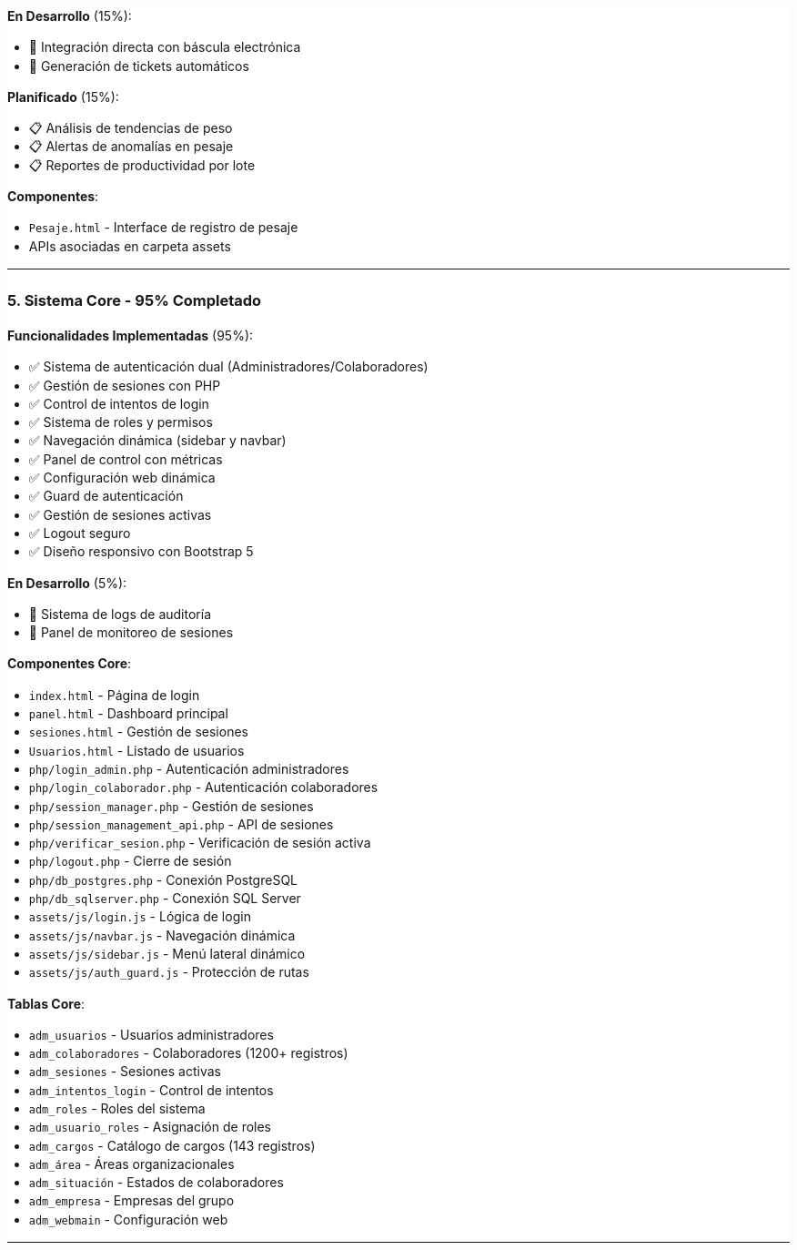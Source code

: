 **En Desarrollo** (15%):
- 🔄 Integración directa con báscula electrónica
- 🔄 Generación de tickets automáticos

**Planificado** (15%):
- 📋 Análisis de tendencias de peso
- 📋 Alertas de anomalías en pesaje
- 📋 Reportes de productividad por lote

**Componentes**:
- `Pesaje.html` - Interface de registro de pesaje
- APIs asociadas en carpeta assets

---

### 5. **Sistema Core** - 95% Completado

**Funcionalidades Implementadas** (95%):
- ✅ Sistema de autenticación dual (Administradores/Colaboradores)
- ✅ Gestión de sesiones con PHP
- ✅ Control de intentos de login
- ✅ Sistema de roles y permisos
- ✅ Navegación dinámica (sidebar y navbar)
- ✅ Panel de control con métricas
- ✅ Configuración web dinámica
- ✅ Guard de autenticación
- ✅ Gestión de sesiones activas
- ✅ Logout seguro
- ✅ Diseño responsivo con Bootstrap 5

**En Desarrollo** (5%):
- 🔄 Sistema de logs de auditoría
- 🔄 Panel de monitoreo de sesiones

**Componentes Core**:
- `index.html` - Página de login
- `panel.html` - Dashboard principal
- `sesiones.html` - Gestión de sesiones
- `Usuarios.html` - Listado de usuarios
- `php/login_admin.php` - Autenticación administradores
- `php/login_colaborador.php` - Autenticación colaboradores
- `php/session_manager.php` - Gestión de sesiones
- `php/session_management_api.php` - API de sesiones
- `php/verificar_sesion.php` - Verificación de sesión activa
- `php/logout.php` - Cierre de sesión
- `php/db_postgres.php` - Conexión PostgreSQL
- `php/db_sqlserver.php` - Conexión SQL Server
- `assets/js/login.js` - Lógica de login
- `assets/js/navbar.js` - Navegación dinámica
- `assets/js/sidebar.js` - Menú lateral dinámico
- `assets/js/auth_guard.js` - Protección de rutas

**Tablas Core**:
- `adm_usuarios` - Usuarios administradores
- `adm_colaboradores` - Colaboradores (1200+ registros)
- `adm_sesiones` - Sesiones activas
- `adm_intentos_login` - Control de intentos
- `adm_roles` - Roles del sistema
- `adm_usuario_roles` - Asignación de roles
- `adm_cargos` - Catálogo de cargos (143 registros)
- `adm_área` - Áreas organizacionales
- `adm_situación` - Estados de colaboradores
- `adm_empresa` - Empresas del grupo
- `adm_webmain` - Configuración web

---